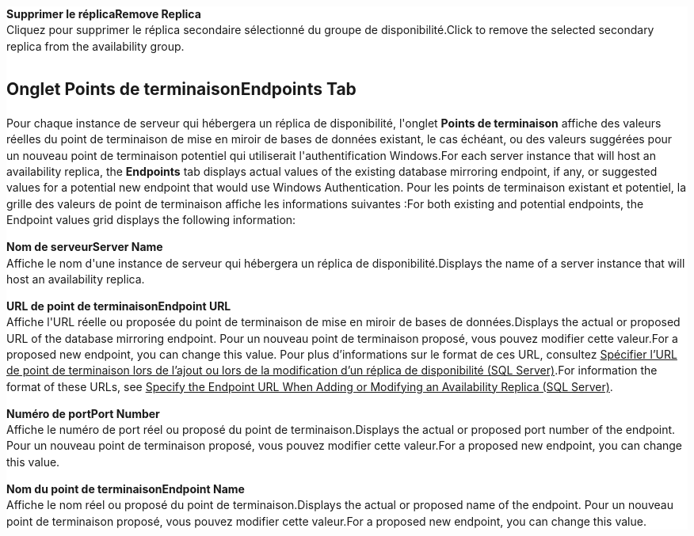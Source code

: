  <span data-ttu-id="9ca53-162">**Supprimer le réplica**</span><span class="sxs-lookup"><span data-stu-id="9ca53-162">**Remove Replica**</span></span>  
 <span data-ttu-id="9ca53-163">Cliquez pour supprimer le réplica secondaire sélectionné du groupe de disponibilité.</span><span class="sxs-lookup"><span data-stu-id="9ca53-163">Click to remove the selected secondary replica from the availability group.</span></span>  
  
##  <a name="endpoints-tab"></a><a name="EndpointsTab"></a> <span data-ttu-id="9ca53-164">Onglet Points de terminaison</span><span class="sxs-lookup"><span data-stu-id="9ca53-164">Endpoints Tab</span></span>  
 <span data-ttu-id="9ca53-165">Pour chaque instance de serveur qui hébergera un réplica de disponibilité, l'onglet **Points de terminaison** affiche des valeurs réelles du point de terminaison de mise en miroir de bases de données existant, le cas échéant, ou des valeurs suggérées pour un nouveau point de terminaison potentiel qui utiliserait l'authentification Windows.</span><span class="sxs-lookup"><span data-stu-id="9ca53-165">For each server instance that will host an availability replica, the **Endpoints** tab displays actual values of the existing database mirroring endpoint, if any, or suggested values for a potential new endpoint that would use Windows Authentication.</span></span> <span data-ttu-id="9ca53-166">Pour les points de terminaison existant et potentiel, la grille des valeurs de point de terminaison affiche les informations suivantes :</span><span class="sxs-lookup"><span data-stu-id="9ca53-166">For both existing and potential endpoints, the Endpoint values grid displays the following information:</span></span>  
  
 <span data-ttu-id="9ca53-167">**Nom de serveur**</span><span class="sxs-lookup"><span data-stu-id="9ca53-167">**Server Name**</span></span>  
 <span data-ttu-id="9ca53-168">Affiche le nom d'une instance de serveur qui hébergera un réplica de disponibilité.</span><span class="sxs-lookup"><span data-stu-id="9ca53-168">Displays the name of a server instance that will host an availability replica.</span></span>  
  
 <span data-ttu-id="9ca53-169">**URL de point de terminaison**</span><span class="sxs-lookup"><span data-stu-id="9ca53-169">**Endpoint URL**</span></span>  
 <span data-ttu-id="9ca53-170">Affiche l'URL réelle ou proposée du point de terminaison de mise en miroir de bases de données.</span><span class="sxs-lookup"><span data-stu-id="9ca53-170">Displays the actual or proposed URL of the database mirroring endpoint.</span></span> <span data-ttu-id="9ca53-171">Pour un nouveau point de terminaison proposé, vous pouvez modifier cette valeur.</span><span class="sxs-lookup"><span data-stu-id="9ca53-171">For a proposed new endpoint, you can change this value.</span></span> <span data-ttu-id="9ca53-172">Pour plus d’informations sur le format de ces URL, consultez [Spécifier l’URL de point de terminaison lors de l’ajout ou lors de la modification d’un réplica de disponibilité &#40;SQL Server&#41;](specify-endpoint-url-adding-or-modifying-availability-replica.md).</span><span class="sxs-lookup"><span data-stu-id="9ca53-172">For information the format of these URLs, see [Specify the Endpoint URL When Adding or Modifying an Availability Replica &#40;SQL Server&#41;](specify-endpoint-url-adding-or-modifying-availability-replica.md).</span></span>  
  
 <span data-ttu-id="9ca53-173">**Numéro de port**</span><span class="sxs-lookup"><span data-stu-id="9ca53-173">**Port Number**</span></span>  
 <span data-ttu-id="9ca53-174">Affiche le numéro de port réel ou proposé du point de terminaison.</span><span class="sxs-lookup"><span data-stu-id="9ca53-174">Displays the actual or proposed port number of the endpoint.</span></span> <span data-ttu-id="9ca53-175">Pour un nouveau point de terminaison proposé, vous pouvez modifier cette valeur.</span><span class="sxs-lookup"><span data-stu-id="9ca53-175">For a proposed new endpoint, you can change this value.</span></span>  
  
 <span data-ttu-id="9ca53-176">**Nom du point de terminaison**</span><span class="sxs-lookup"><span data-stu-id="9ca53-176">**Endpoint Name**</span></span>  
 <span data-ttu-id="9ca53-177">Affiche le nom réel ou proposé du point de terminaison.</span><span class="sxs-lookup"><span data-stu-id="9ca53-177">Displays the actual or proposed name of the endpoint.</span></span> <span data-ttu-id="9ca53-178">Pour un nouveau point de terminaison proposé, vous pouvez modifier cette valeur.</span><span class="sxs-lookup"><span data-stu-id="9ca53-178">For a proposed new endpoint, you can change this value.</span></span>  
  